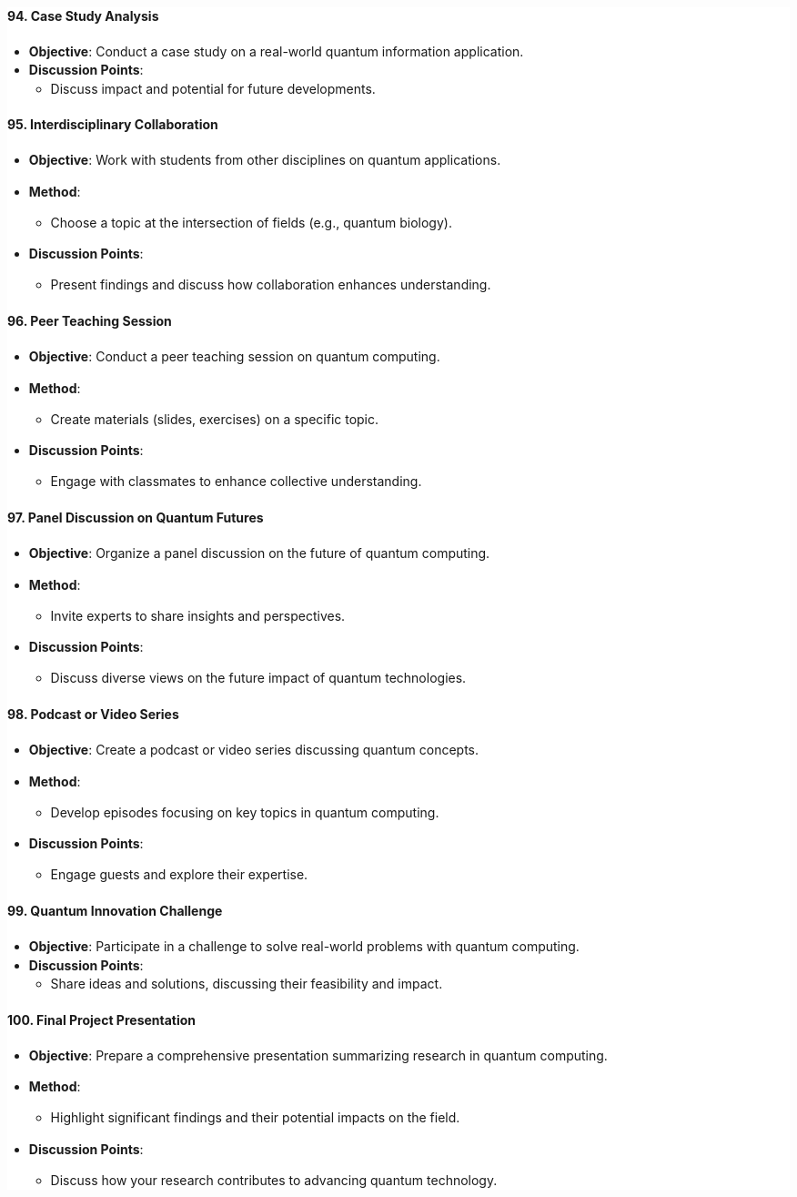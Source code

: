 #### 94. **Case Study Analysis**
- **Objective**: Conduct a case study on a real-world quantum information application.
- **Discussion Points**: 
  - Discuss impact and potential for future developments.

#### 95. **Interdisciplinary Collaboration**
- **Objective**: Work with students from other disciplines on quantum applications.
- **Method**:
  - Choose a topic at the intersection of fields (e.g., quantum biology).
  
- **Discussion Points**: 
  - Present findings and discuss how collaboration enhances understanding.

#### 96. **Peer Teaching Session**
- **Objective**: Conduct a peer teaching session on quantum computing.
- **Method**:
  - Create materials (slides, exercises) on a specific topic.
  
- **Discussion Points**: 
  - Engage with classmates to enhance collective understanding.

#### 97. **Panel Discussion on Quantum Futures**
- **Objective**: Organize a panel discussion on the future of quantum computing.
- **Method**:
  - Invite experts to share insights and perspectives.
  
- **Discussion Points**: 
  - Discuss diverse views on the future impact of quantum technologies.

#### 98. **Podcast or Video Series**
- **Objective**: Create a podcast or video series discussing quantum concepts.
- **Method**:
  - Develop episodes focusing on key topics in quantum computing.
  
- **Discussion Points**: 
  - Engage guests and explore their expertise.

#### 99. **Quantum Innovation Challenge**
- **Objective**: Participate in a challenge to solve real-world problems with quantum computing.
- **Discussion Points**: 
  - Share ideas and solutions, discussing their feasibility and impact.

#### 100. **Final Project Presentation**
- **Objective**: Prepare a comprehensive presentation summarizing research in quantum computing.
- **Method**:
  - Highlight significant findings and their potential impacts on the field.
  
- **Discussion Points**: 
  - Discuss how your research contributes to advancing quantum technology.
